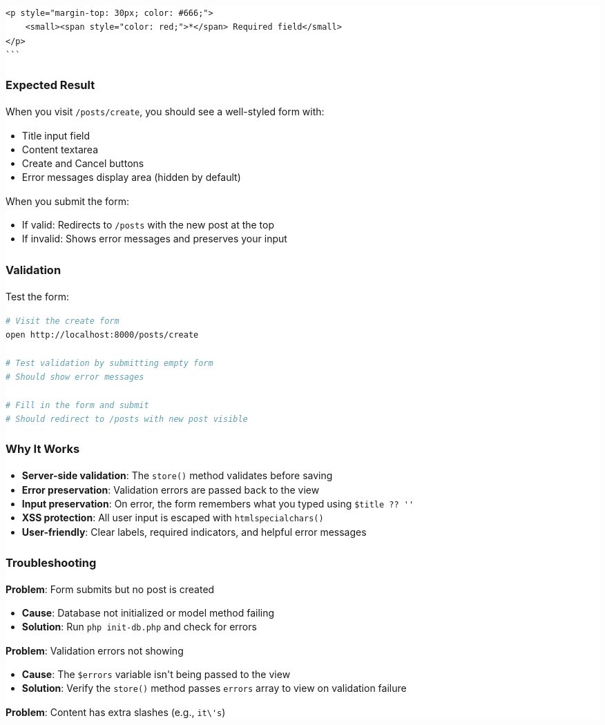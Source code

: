     <p style="margin-top: 30px; color: #666;">
        <small><span style="color: red;">*</span> Required field</small>
    </p>
    ```

### Expected Result

When you visit `/posts/create`, you should see a well-styled form with:

- Title input field
- Content textarea
- Create and Cancel buttons
- Error messages display area (hidden by default)

When you submit the form:

- If valid: Redirects to `/posts` with the new post at the top
- If invalid: Shows error messages and preserves your input

### Validation

Test the form:

```bash
# Visit the create form
open http://localhost:8000/posts/create

# Test validation by submitting empty form
# Should show error messages

# Fill in the form and submit
# Should redirect to /posts with new post visible
```

### Why It Works

- **Server-side validation**: The `store()` method validates before saving
- **Error preservation**: Validation errors are passed back to the view
- **Input preservation**: On error, the form remembers what you typed using `$title ?? ''`
- **XSS protection**: All user input is escaped with `htmlspecialchars()`
- **User-friendly**: Clear labels, required indicators, and helpful error messages

### Troubleshooting

**Problem**: Form submits but no post is created

- **Cause**: Database not initialized or model method failing
- **Solution**: Run `php init-db.php` and check for errors

**Problem**: Validation errors not showing

- **Cause**: The `$errors` variable isn't being passed to the view
- **Solution**: Verify the `store()` method passes `errors` array to view on validation failure

**Problem**: Content has extra slashes (e.g., `it\'s`)
